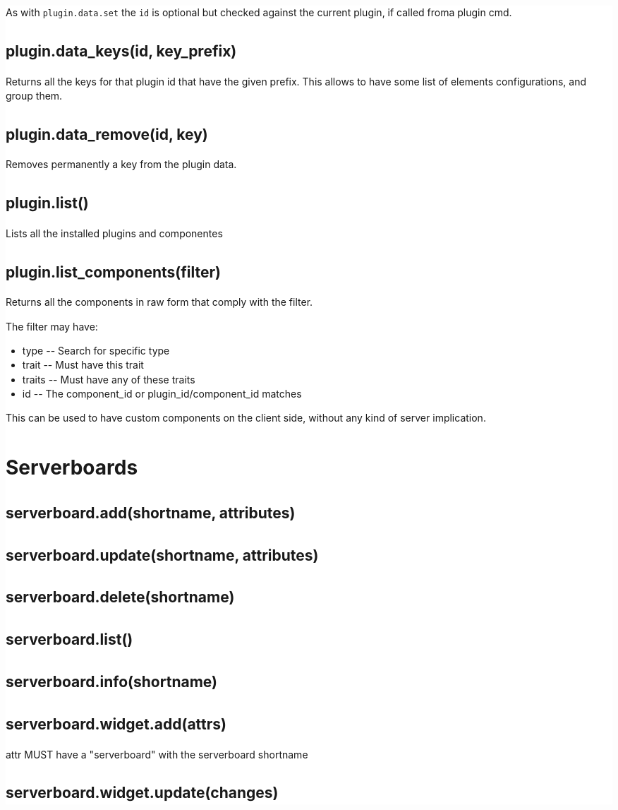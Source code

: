 As with `plugin.data.set` the `id` is optional but checked against the current
plugin, if called froma plugin cmd.

## plugin.data_keys(id, key_prefix)

Returns all the keys for that plugin id that have the given prefix. This allows
to have some list of elements configurations, and group them.

## plugin.data_remove(id, key)

Removes permanently a key from the plugin data.

## plugin.list()

Lists all the installed plugins and componentes

## plugin.list_components(filter)

Returns all the components in raw form that comply with the filter.

The filter may have:

* type -- Search for specific type
* trait -- Must have this trait
* traits -- Must have any of these traits
* id -- The component_id or plugin_id/component_id matches

This can be used to have custom components on the client side, without any kind
of server implication.

# Serverboards

## serverboard.add(shortname, attributes)

## serverboard.update(shortname, attributes)

## serverboard.delete(shortname)

## serverboard.list()

## serverboard.info(shortname)

## serverboard.widget.add(attrs)

attr MUST have a "serverboard" with the serverboard shortname

## serverboard.widget.update(changes)
